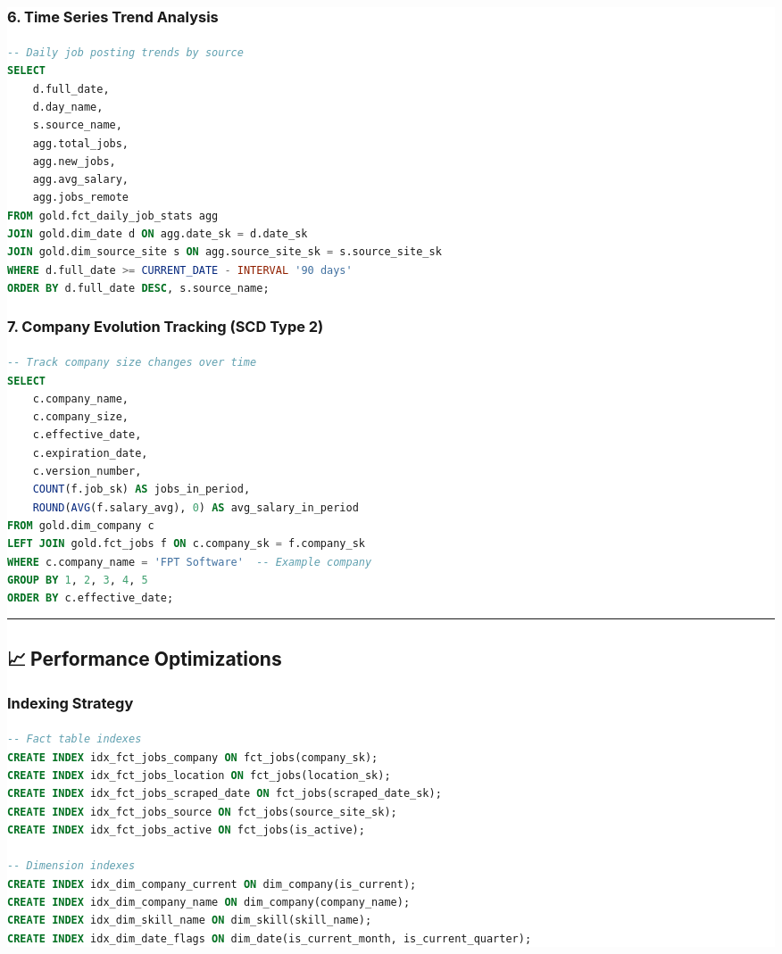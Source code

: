 ### **6. Time Series Trend Analysis**
```sql
-- Daily job posting trends by source
SELECT 
    d.full_date,
    d.day_name,
    s.source_name,
    agg.total_jobs,
    agg.new_jobs,
    agg.avg_salary,
    agg.jobs_remote
FROM gold.fct_daily_job_stats agg
JOIN gold.dim_date d ON agg.date_sk = d.date_sk
JOIN gold.dim_source_site s ON agg.source_site_sk = s.source_site_sk
WHERE d.full_date >= CURRENT_DATE - INTERVAL '90 days'
ORDER BY d.full_date DESC, s.source_name;
```

### **7. Company Evolution Tracking** (SCD Type 2)
```sql
-- Track company size changes over time
SELECT 
    c.company_name,
    c.company_size,
    c.effective_date,
    c.expiration_date,
    c.version_number,
    COUNT(f.job_sk) AS jobs_in_period,
    ROUND(AVG(f.salary_avg), 0) AS avg_salary_in_period
FROM gold.dim_company c
LEFT JOIN gold.fct_jobs f ON c.company_sk = f.company_sk
WHERE c.company_name = 'FPT Software'  -- Example company
GROUP BY 1, 2, 3, 4, 5
ORDER BY c.effective_date;
```

---

## 📈 **Performance Optimizations**

### **Indexing Strategy**
```sql
-- Fact table indexes
CREATE INDEX idx_fct_jobs_company ON fct_jobs(company_sk);
CREATE INDEX idx_fct_jobs_location ON fct_jobs(location_sk);
CREATE INDEX idx_fct_jobs_scraped_date ON fct_jobs(scraped_date_sk);
CREATE INDEX idx_fct_jobs_source ON fct_jobs(source_site_sk);
CREATE INDEX idx_fct_jobs_active ON fct_jobs(is_active);

-- Dimension indexes
CREATE INDEX idx_dim_company_current ON dim_company(is_current);
CREATE INDEX idx_dim_company_name ON dim_company(company_name);
CREATE INDEX idx_dim_skill_name ON dim_skill(skill_name);
CREATE INDEX idx_dim_date_flags ON dim_date(is_current_month, is_current_quarter);
```
